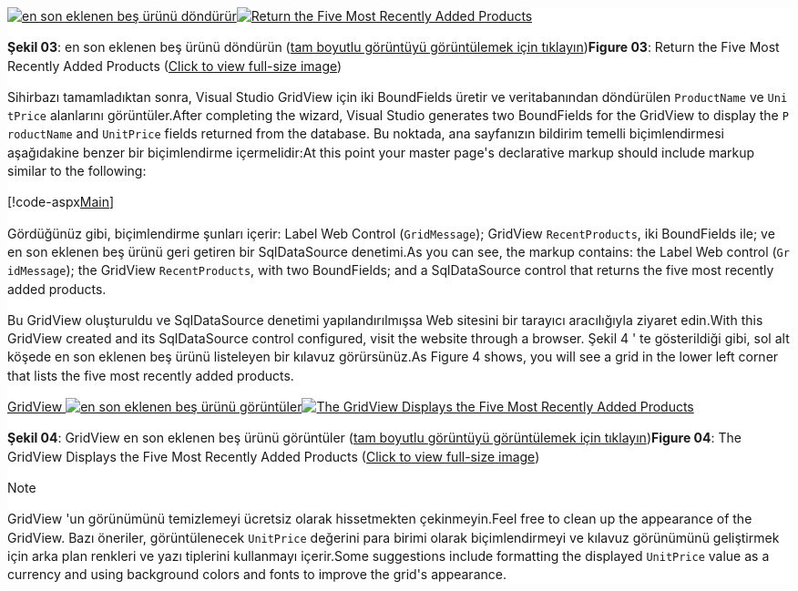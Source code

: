 <span data-ttu-id="eff3c-165">[![en son eklenen beş ürünü döndürür](interacting-with-the-master-page-from-the-content-page-vb/_static/image8.png)](interacting-with-the-master-page-from-the-content-page-vb/_static/image7.png)</span><span class="sxs-lookup"><span data-stu-id="eff3c-165">[![Return the Five Most Recently Added Products](interacting-with-the-master-page-from-the-content-page-vb/_static/image8.png)](interacting-with-the-master-page-from-the-content-page-vb/_static/image7.png)</span></span>

<span data-ttu-id="eff3c-166">**Şekil 03**: en son eklenen beş ürünü döndürün ([tam boyutlu görüntüyü görüntülemek için tıklayın](interacting-with-the-master-page-from-the-content-page-vb/_static/image9.png))</span><span class="sxs-lookup"><span data-stu-id="eff3c-166">**Figure 03**: Return the Five Most Recently Added Products  ([Click to view full-size image](interacting-with-the-master-page-from-the-content-page-vb/_static/image9.png))</span></span>

<span data-ttu-id="eff3c-167">Sihirbazı tamamladıktan sonra, Visual Studio GridView için iki BoundFields üretir ve veritabanından döndürülen `ProductName` ve `UnitPrice` alanlarını görüntüler.</span><span class="sxs-lookup"><span data-stu-id="eff3c-167">After completing the wizard, Visual Studio generates two BoundFields for the GridView to display the `ProductName` and `UnitPrice` fields returned from the database.</span></span> <span data-ttu-id="eff3c-168">Bu noktada, ana sayfanızın bildirim temelli biçimlendirmesi aşağıdakine benzer bir biçimlendirme içermelidir:</span><span class="sxs-lookup"><span data-stu-id="eff3c-168">At this point your master page's declarative markup should include markup similar to the following:</span></span>

[!code-aspx[Main](interacting-with-the-master-page-from-the-content-page-vb/samples/sample2.aspx)]

<span data-ttu-id="eff3c-169">Gördüğünüz gibi, biçimlendirme şunları içerir: Label Web Control (`GridMessage`); GridView `RecentProducts`, iki BoundFields ile; ve en son eklenen beş ürünü geri getiren bir SqlDataSource denetimi.</span><span class="sxs-lookup"><span data-stu-id="eff3c-169">As you can see, the markup contains: the Label Web control (`GridMessage`); the GridView `RecentProducts`, with two BoundFields; and a SqlDataSource control that returns the five most recently added products.</span></span>

<span data-ttu-id="eff3c-170">Bu GridView oluşturuldu ve SqlDataSource denetimi yapılandırılmışsa Web sitesini bir tarayıcı aracılığıyla ziyaret edin.</span><span class="sxs-lookup"><span data-stu-id="eff3c-170">With this GridView created and its SqlDataSource control configured, visit the website through a browser.</span></span> <span data-ttu-id="eff3c-171">Şekil 4 ' te gösterildiği gibi, sol alt köşede en son eklenen beş ürünü listeleyen bir kılavuz görürsünüz.</span><span class="sxs-lookup"><span data-stu-id="eff3c-171">As Figure 4 shows, you will see a grid in the lower left corner that lists the five most recently added products.</span></span>

<span data-ttu-id="eff3c-172">[GridView ![en son eklenen beş ürünü görüntüler](interacting-with-the-master-page-from-the-content-page-vb/_static/image11.png)](interacting-with-the-master-page-from-the-content-page-vb/_static/image10.png)</span><span class="sxs-lookup"><span data-stu-id="eff3c-172">[![The GridView Displays the Five Most Recently Added Products](interacting-with-the-master-page-from-the-content-page-vb/_static/image11.png)](interacting-with-the-master-page-from-the-content-page-vb/_static/image10.png)</span></span>

<span data-ttu-id="eff3c-173">**Şekil 04**: GridView en son eklenen beş ürünü görüntüler ([tam boyutlu görüntüyü görüntülemek için tıklayın](interacting-with-the-master-page-from-the-content-page-vb/_static/image12.png))</span><span class="sxs-lookup"><span data-stu-id="eff3c-173">**Figure 04**: The GridView Displays the Five Most Recently Added Products ([Click to view full-size image](interacting-with-the-master-page-from-the-content-page-vb/_static/image12.png))</span></span>

> [!NOTE]
> <span data-ttu-id="eff3c-174">GridView 'un görünümünü temizlemeyi ücretsiz olarak hissetmekten çekinmeyin.</span><span class="sxs-lookup"><span data-stu-id="eff3c-174">Feel free to clean up the appearance of the GridView.</span></span> <span data-ttu-id="eff3c-175">Bazı öneriler, görüntülenecek `UnitPrice` değerini para birimi olarak biçimlendirmeyi ve kılavuz görünümünü geliştirmek için arka plan renkleri ve yazı tiplerini kullanmayı içerir.</span><span class="sxs-lookup"><span data-stu-id="eff3c-175">Some suggestions include formatting the displayed `UnitPrice` value as a currency and using background colors and fonts to improve the grid's appearance.</span></span>
